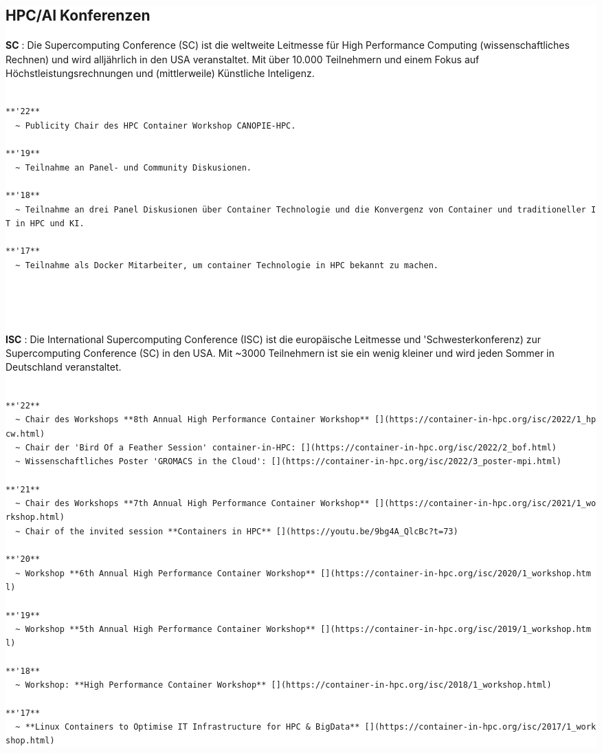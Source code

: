 HPC/AI Konferenzen
-----------------

**SC**
:   Die Supercomputing Conference (SC) ist die weltweite Leitmesse für High Performance Computing (wissenschaftliches Rechnen) und wird alljährlich in den USA veranstaltet. Mit über 10.000 Teilnehmern und einem Fokus auf Höchstleistungsrechnungen und (mittlerweile) Künstliche Inteligenz.<br><br>

    **'22** 
      ~ Publicity Chair des HPC Container Workshop CANOPIE-HPC.
   
    **'19**
      ~ Teilnahme an Panel- und Community Diskusionen.

    **'18**
      ~ Teilnahme an drei Panel Diskusionen über Container Technologie und die Konvergenz von Container und traditioneller IT in HPC und KI.

    **'17**
      ~ Teilnahme als Docker Mitarbeiter, um container Technologie in HPC bekannt zu machen.

<br><br><br>

**ISC**
:    Die International Supercomputing Conference (ISC) ist die europäische Leitmesse und 'Schwesterkonferenz) zur Supercomputing Conference (SC) in den USA. Mit ~3000 Teilnehmern ist sie ein wenig kleiner und wird jeden Sommer in Deutschland veranstaltet.<br><br>

    **'22**
      ~ Chair des Workshops **8th Annual High Performance Container Workshop** [](https://container-in-hpc.org/isc/2022/1_hpcw.html)
      ~ Chair der 'Bird Of a Feather Session' container-in-HPC: [](https://container-in-hpc.org/isc/2022/2_bof.html)
      ~ Wissenschaftliches Poster 'GROMACS in the Cloud': [](https://container-in-hpc.org/isc/2022/3_poster-mpi.html)

    **'21**
      ~ Chair des Workshops **7th Annual High Performance Container Workshop** [](https://container-in-hpc.org/isc/2021/1_workshop.html)
      ~ Chair of the invited session **Containers in HPC** [](https://youtu.be/9bg4A_QlcBc?t=73)
    
    **'20**
      ~ Workshop **6th Annual High Performance Container Workshop** [](https://container-in-hpc.org/isc/2020/1_workshop.html)

    **'19**
      ~ Workshop **5th Annual High Performance Container Workshop** [](https://container-in-hpc.org/isc/2019/1_workshop.html)

    **'18**
      ~ Workshop: **High Performance Container Workshop** [](https://container-in-hpc.org/isc/2018/1_workshop.html)

    **'17**
      ~ **Linux Containers to Optimise IT Infrastructure for HPC & BigData** [](https://container-in-hpc.org/isc/2017/1_workshop.html)
